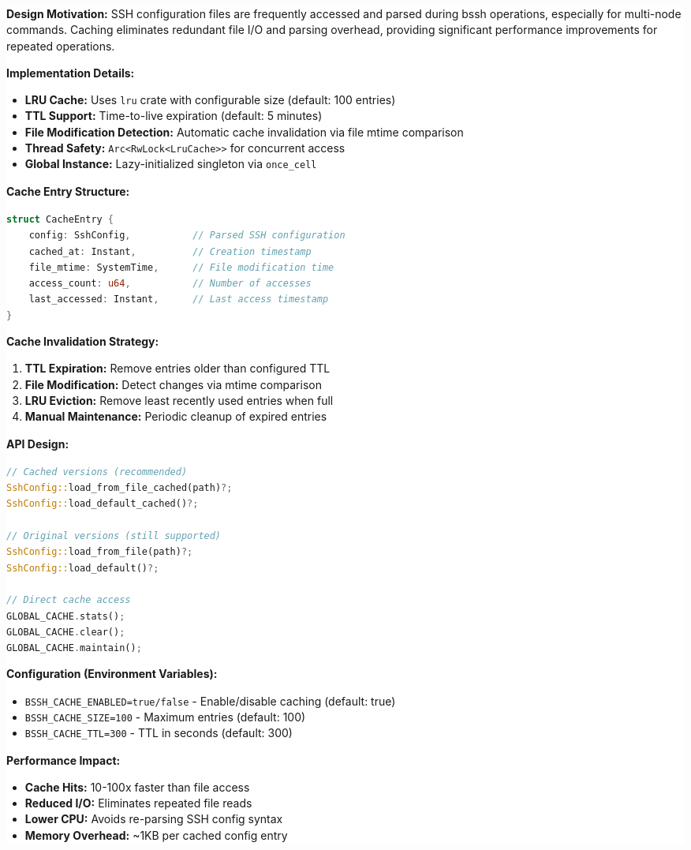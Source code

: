 **Design Motivation:**
SSH configuration files are frequently accessed and parsed during bssh operations, especially for multi-node commands. Caching eliminates redundant file I/O and parsing overhead, providing significant performance improvements for repeated operations.

**Implementation Details:**
- **LRU Cache:** Uses `lru` crate with configurable size (default: 100 entries)
- **TTL Support:** Time-to-live expiration (default: 5 minutes)  
- **File Modification Detection:** Automatic cache invalidation via file mtime comparison
- **Thread Safety:** `Arc<RwLock<LruCache>>` for concurrent access
- **Global Instance:** Lazy-initialized singleton via `once_cell`

**Cache Entry Structure:**
```rust
struct CacheEntry {
    config: SshConfig,           // Parsed SSH configuration
    cached_at: Instant,          // Creation timestamp
    file_mtime: SystemTime,      // File modification time
    access_count: u64,           // Number of accesses
    last_accessed: Instant,      // Last access timestamp
}
```

**Cache Invalidation Strategy:**
1. **TTL Expiration:** Remove entries older than configured TTL
2. **File Modification:** Detect changes via mtime comparison
3. **LRU Eviction:** Remove least recently used entries when full
4. **Manual Maintenance:** Periodic cleanup of expired entries

**API Design:**
```rust
// Cached versions (recommended)
SshConfig::load_from_file_cached(path)?;
SshConfig::load_default_cached()?;

// Original versions (still supported)
SshConfig::load_from_file(path)?;
SshConfig::load_default()?;

// Direct cache access
GLOBAL_CACHE.stats();
GLOBAL_CACHE.clear();
GLOBAL_CACHE.maintain();
```

**Configuration (Environment Variables):**
- `BSSH_CACHE_ENABLED=true/false` - Enable/disable caching (default: true)
- `BSSH_CACHE_SIZE=100` - Maximum entries (default: 100)  
- `BSSH_CACHE_TTL=300` - TTL in seconds (default: 300)

**Performance Impact:**
- **Cache Hits:** 10-100x faster than file access
- **Reduced I/O:** Eliminates repeated file reads
- **Lower CPU:** Avoids re-parsing SSH config syntax
- **Memory Overhead:** ~1KB per cached config entry

